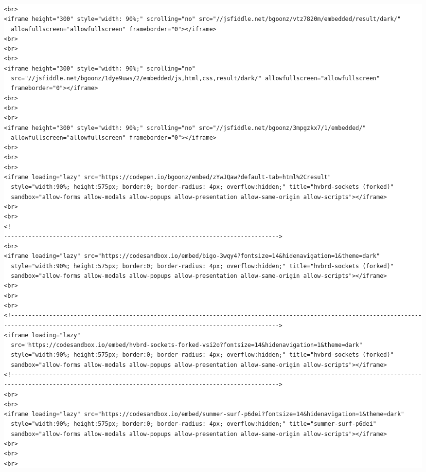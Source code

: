     <br>
    <iframe height="300" style="width: 90%;" scrolling="no" src="//jsfiddle.net/bgoonz/vtz7820m/embedded/result/dark/"
      allowfullscreen="allowfullscreen" frameborder="0"></iframe>
    <br>
    <br>
    <br>
    <iframe height="300" style="width: 90%;" scrolling="no"
      src="//jsfiddle.net/bgoonz/1dye9uws/2/embedded/js,html,css,result/dark/" allowfullscreen="allowfullscreen"
      frameborder="0"></iframe>
    <br>
    <br>
    <br>
    <iframe height="300" style="width: 90%;" scrolling="no" src="//jsfiddle.net/bgoonz/3mpgzkx7/1/embedded/"
      allowfullscreen="allowfullscreen" frameborder="0"></iframe> 
    <br>
    <br>
    <br>
    <iframe loading="lazy" src="https://codepen.io/bgoonz/embed/zYwJQaw?default-tab=html%2Cresult"
      style="width:90%; height:575px; border:0; border-radius: 4px; overflow:hidden;" title="hvbrd-sockets (forked)"
      sandbox="allow-forms allow-modals allow-popups allow-presentation allow-same-origin allow-scripts"></iframe>
    <br>
    <br>
    <!----------------------------------------------------------------------------------------------------------------------------------------------------------------------------------------------------->
    <br>
    <iframe loading="lazy" src="https://codesandbox.io/embed/bigo-3wqy4?fontsize=14&hidenavigation=1&theme=dark"
      style="width:90%; height:575px; border:0; border-radius: 4px; overflow:hidden;" title="hvbrd-sockets (forked)"
      sandbox="allow-forms allow-modals allow-popups allow-presentation allow-same-origin allow-scripts"></iframe>
    <br>
    <br>
    <br>
    <!----------------------------------------------------------------------------------------------------------------------------------------------------------------------------------------------------->
    <iframe loading="lazy"
      src="https://codesandbox.io/embed/hvbrd-sockets-forked-vsi2o?fontsize=14&hidenavigation=1&theme=dark"
      style="width:90%; height:575px; border:0; border-radius: 4px; overflow:hidden;" title="hvbrd-sockets (forked)"
      sandbox="allow-forms allow-modals allow-popups allow-presentation allow-same-origin allow-scripts"></iframe>
    <!----------------------------------------------------------------------------------------------------------------------------------------------------------------------------------------------------->
    <br>
    <br>
    <iframe loading="lazy" src="https://codesandbox.io/embed/summer-surf-p6dei?fontsize=14&hidenavigation=1&theme=dark"
      style="width:90%; height:575px; border:0; border-radius: 4px; overflow:hidden;" title="summer-surf-p6dei"
      sandbox="allow-forms allow-modals allow-popups allow-presentation allow-same-origin allow-scripts"></iframe>
    <br>
    <br>
    <br>